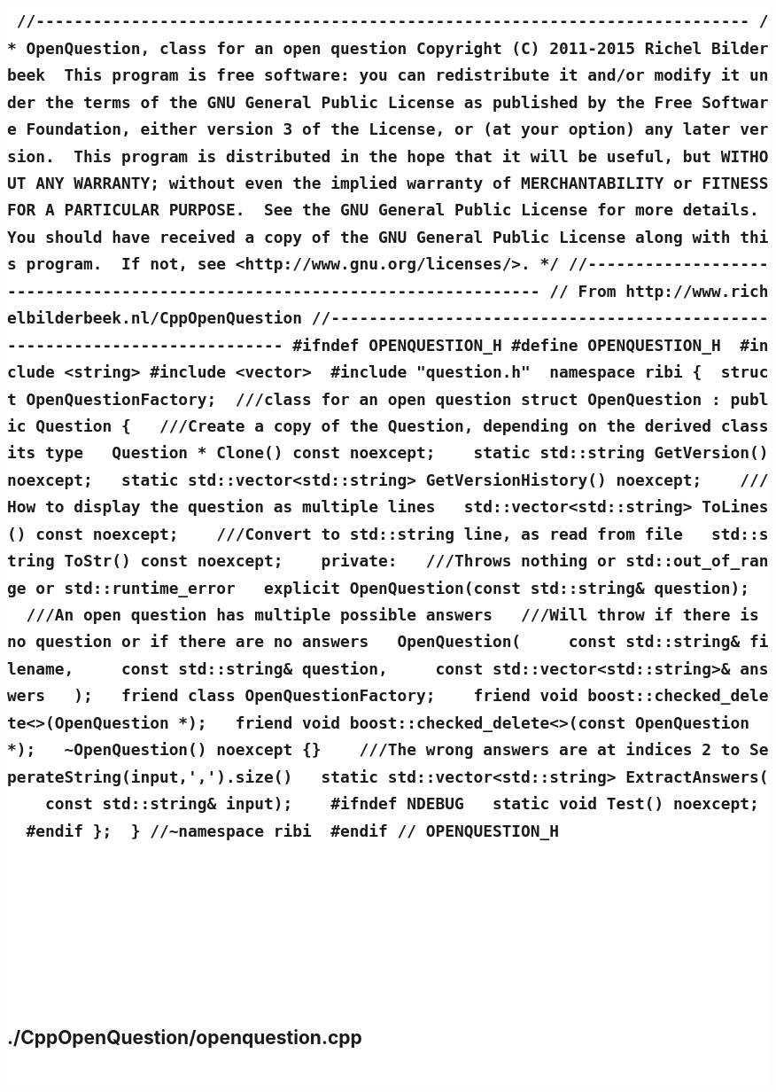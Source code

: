   ` //--------------------------------------------------------------------------- /* OpenQuestion, class for an open question Copyright (C) 2011-2015 Richel Bilderbeek  This program is free software: you can redistribute it and/or modify it under the terms of the GNU General Public License as published by the Free Software Foundation, either version 3 of the License, or (at your option) any later version.  This program is distributed in the hope that it will be useful, but WITHOUT ANY WARRANTY; without even the implied warranty of MERCHANTABILITY or FITNESS FOR A PARTICULAR PURPOSE.  See the GNU General Public License for more details.  You should have received a copy of the GNU General Public License along with this program.  If not, see <http://www.gnu.org/licenses/>. */ //--------------------------------------------------------------------------- // From http://www.richelbilderbeek.nl/CppOpenQuestion //--------------------------------------------------------------------------- #ifndef OPENQUESTION_H #define OPENQUESTION_H  #include <string> #include <vector>  #include "question.h"  namespace ribi {  struct OpenQuestionFactory;  ///class for an open question struct OpenQuestion : public Question {   ///Create a copy of the Question, depending on the derived class its type   Question * Clone() const noexcept;    static std::string GetVersion() noexcept;   static std::vector<std::string> GetVersionHistory() noexcept;    ///How to display the question as multiple lines   std::vector<std::string> ToLines() const noexcept;    ///Convert to std::string line, as read from file   std::string ToStr() const noexcept;    private:   ///Throws nothing or std::out_of_range or std::runtime_error   explicit OpenQuestion(const std::string& question);    ///An open question has multiple possible answers   ///Will throw if there is no question or if there are no answers   OpenQuestion(     const std::string& filename,     const std::string& question,     const std::vector<std::string>& answers   );   friend class OpenQuestionFactory;    friend void boost::checked_delete<>(OpenQuestion *);   friend void boost::checked_delete<>(const OpenQuestion *);   ~OpenQuestion() noexcept {}    ///The wrong answers are at indices 2 to SeperateString(input,',').size()   static std::vector<std::string> ExtractAnswers(     const std::string& input);    #ifndef NDEBUG   static void Test() noexcept;   #endif };  } //~namespace ribi  #endif // OPENQUESTION_H`
  ------------------------------------------------------------------------------------------------------------------------------------------------------------------------------------------------------------------------------------------------------------------------------------------------------------------------------------------------------------------------------------------------------------------------------------------------------------------------------------------------------------------------------------------------------------------------------------------------------------------------------------------------------------------------------------------------------------------------------------------------------------------------------------------------------------------------------------------------------------------------------------------------------------------------------------------------------------------------------------------------------------------------------------------------------------------------------------------------------------------------------------------------------------------------------------------------------------------------------------------------------------------------------------------------------------------------------------------------------------------------------------------------------------------------------------------------------------------------------------------------------------------------------------------------------------------------------------------------------------------------------------------------------------------------------------------------------------------------------------------------------------------------------------------------------------------------------------------------------------------------------------------------------------------------------------------------------------------------------------------------------------------------------------------------------------------------------------------------------------------------------------------------------------------------------------------------------------------------------------------------------------------------------------------------------------------------------------------------------------------------------------------------------------------------------------------------------------------------------------------------------------------------------------------------------------------

 

 

 

 

 

./CppOpenQuestion/openquestion.cpp
----------------------------------

 
